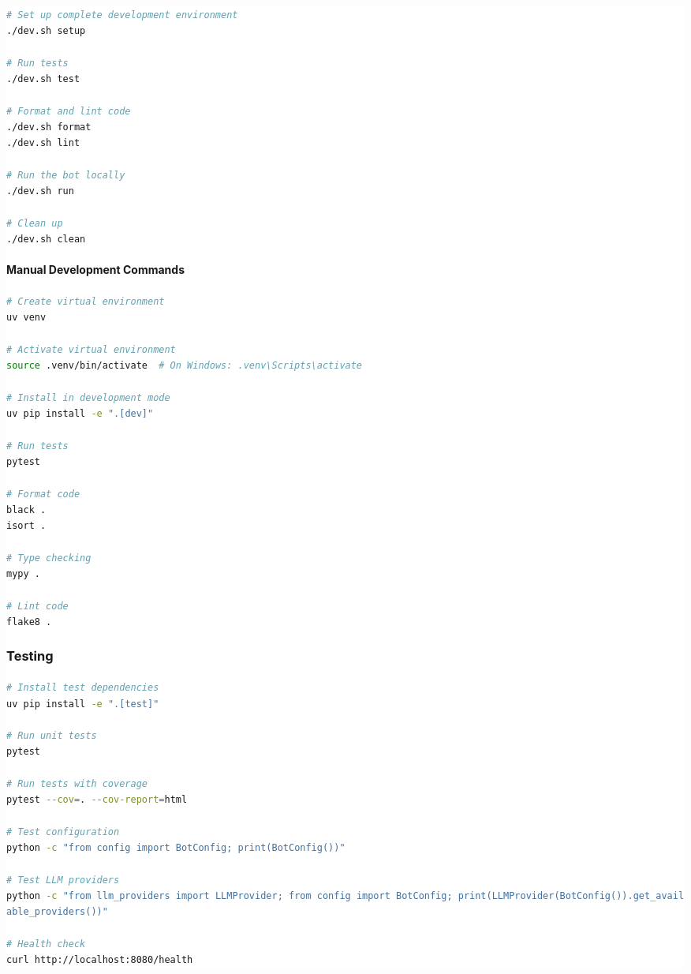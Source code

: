 ```bash
# Set up complete development environment
./dev.sh setup

# Run tests
./dev.sh test

# Format and lint code
./dev.sh format
./dev.sh lint

# Run the bot locally
./dev.sh run

# Clean up
./dev.sh clean
```

#### Manual Development Commands

```bash
# Create virtual environment
uv venv

# Activate virtual environment
source .venv/bin/activate  # On Windows: .venv\Scripts\activate

# Install in development mode
uv pip install -e ".[dev]"

# Run tests
pytest

# Format code
black .
isort .

# Type checking
mypy .

# Lint code
flake8 .
```

### Testing

```bash
# Install test dependencies
uv pip install -e ".[test]"

# Run unit tests
pytest

# Run tests with coverage
pytest --cov=. --cov-report=html

# Test configuration
python -c "from config import BotConfig; print(BotConfig())"

# Test LLM providers
python -c "from llm_providers import LLMProvider; from config import BotConfig; print(LLMProvider(BotConfig()).get_available_providers())"

# Health check
curl http://localhost:8080/health
```